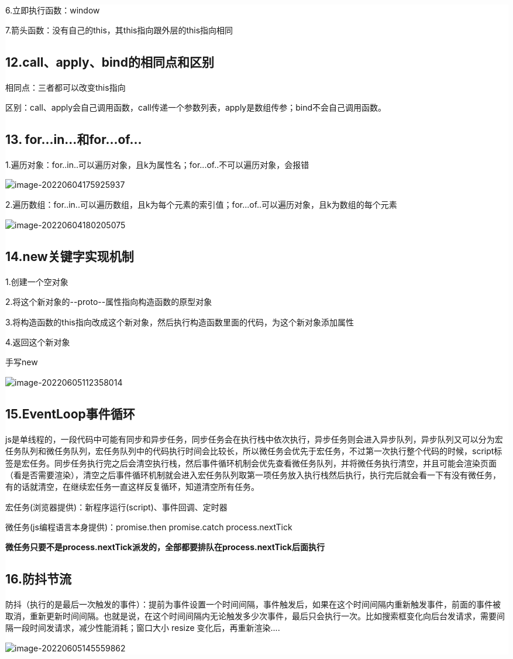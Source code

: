 6.立即执行函数：window

7.箭头函数：没有自己的this，其this指向跟外层的this指向相同

## 12.call、apply、bind的相同点和区别

相同点：三者都可以改变this指向

区别：call、apply会自己调用函数，call传递一个参数列表，apply是数组传参；bind不会自己调用函数。

## 13. for...in...和for...of...

1.遍历对象：for..in..可以遍历对象，且k为属性名；for...of..不可以遍历对象，会报错

![image-20220604175925937](C:\Users\ASUS\AppData\Roaming\Typora\typora-user-images\image-20220604175925937.png)

2.遍历数组：for..in..可以遍历数组，且k为每个元素的索引值；for...of..可以遍历对象，且k为数组的每个元素

![image-20220604180205075](C:\Users\ASUS\AppData\Roaming\Typora\typora-user-images\image-20220604180205075.png)

## 14.new关键字实现机制

1.创建一个空对象

2.将这个新对象的--proto--属性指向构造函数的原型对象

3.将构造函数的this指向改成这个新对象，然后执行构造函数里面的代码，为这个新对象添加属性

4.返回这个新对象

手写new

![image-20220605112358014](C:\Users\ASUS\AppData\Roaming\Typora\typora-user-images\image-20220605112358014.png)

## 15.EventLoop事件循环

js是单线程的，一段代码中可能有同步和异步任务，同步任务会在执行栈中依次执行，异步任务则会进入异步队列，异步队列又可以分为宏任务队列和微任务队列，宏任务队列中的代码执行时间会比较长，所以微任务会优先于宏任务，不过第一次执行整个代码的时候，script标签是宏任务。同步任务执行完之后会清空执行栈，然后事件循环机制会优先查看微任务队列，并将微任务执行清空，并且可能会渲染页面（看是否需要渲染），清空之后事件循环机制就会进入宏任务队列取第一项任务放入执行栈然后执行，执行完后就会看一下有没有微任务，有的话就清空，在继续宏任务一直这样反复循环，知道清空所有任务。

宏任务(浏览器提供)：新程序运行(script)、事件回调、定时器

微任务(js编程语言本身提供)：promise.then    promise.catch   process.nextTick   

**微任务只要不是process.nextTick派发的，全部都要排队在process.nextTick后面执行**



## 16.防抖节流

防抖（执行的是最后一次触发的事件）：提前为事件设置一个时间间隔，事件触发后，如果在这个时间间隔内重新触发事件，前面的事件被取消，重新更新时间间隔。也就是说，在这个时间间隔内无论触发多少次事件，最后只会执行一次。比如搜索框变化向后台发请求，需要间隔一段时间发请求，减少性能消耗；窗口大小 resize 变化后，再重新渲染....

![image-20220605145559862](C:\Users\ASUS\AppData\Roaming\Typora\typora-user-images\image-20220605145559862.png)
